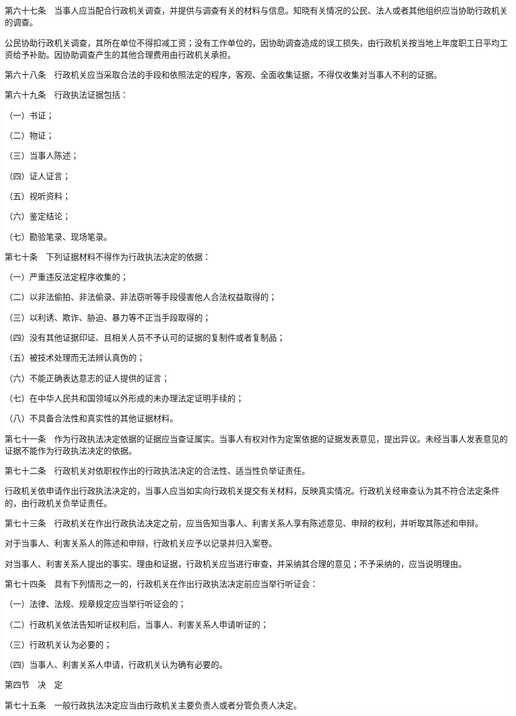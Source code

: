 第六十七条　当事人应当配合行政机关调查，并提供与调查有关的材料与信息。知晓有关情况的公民、法人或者其他组织应当协助行政机关的调查。

公民协助行政机关调查，其所在单位不得扣减工资；没有工作单位的，因协助调查造成的误工损失，由行政机关按当地上年度职工日平均工资给予补助。因协助调查产生的其他合理费用由行政机关承担。

第六十八条　行政机关应当采取合法的手段和依照法定的程序，客观、全面收集证据，不得仅收集对当事人不利的证据。

第六十九条　行政执法证据包括：

（一）书证；

（二）物证；

（三）当事人陈述；

（四）证人证言；

（五）视听资料；

（六）鉴定结论；

（七）勘验笔录、现场笔录。

第七十条　下列证据材料不得作为行政执法决定的依据：

（一）严重违反法定程序收集的；

（二）以非法偷拍、非法偷录、非法窃听等手段侵害他人合法权益取得的；

（三）以利诱、欺诈、胁迫、暴力等不正当手段取得的；

（四）没有其他证据印证、且相关人员不予认可的证据的复制件或者复制品；

（五）被技术处理而无法辨认真伪的；

（六）不能正确表达意志的证人提供的证言；

（七）在中华人民共和国领域以外形成的未办理法定证明手续的；

（八）不具备合法性和真实性的其他证据材料。

第七十一条　作为行政执法决定依据的证据应当查证属实。当事人有权对作为定案依据的证据发表意见，提出异议。未经当事人发表意见的证据不能作为行政执法决定的依据。

第七十二条　行政机关对依职权作出的行政执法决定的合法性、适当性负举证责任。

行政机关依申请作出行政执法决定的，当事人应当如实向行政机关提交有关材料，反映真实情况。行政机关经审查认为其不符合法定条件的，由行政机关负举证责任。

第七十三条　行政机关在作出行政执法决定之前，应当告知当事人、利害关系人享有陈述意见、申辩的权利，并听取其陈述和申辩。

对于当事人、利害关系人的陈述和申辩，行政机关应予以记录并归入案卷。

对当事人、利害关系人提出的事实、理由和证据，行政机关应当进行审查，并采纳其合理的意见；不予采纳的，应当说明理由。

第七十四条　具有下列情形之一的，行政机关在作出行政执法决定前应当举行听证会：

（一）法律、法规、规章规定应当举行听证会的；

（二）行政机关依法告知听证权利后，当事人、利害关系人申请听证的；

（三）行政机关认为必要的；

（四）当事人、利害关系人申请，行政机关认为确有必要的。

第四节　决　定

第七十五条　一般行政执法决定应当由行政机关主要负责人或者分管负责人决定。
